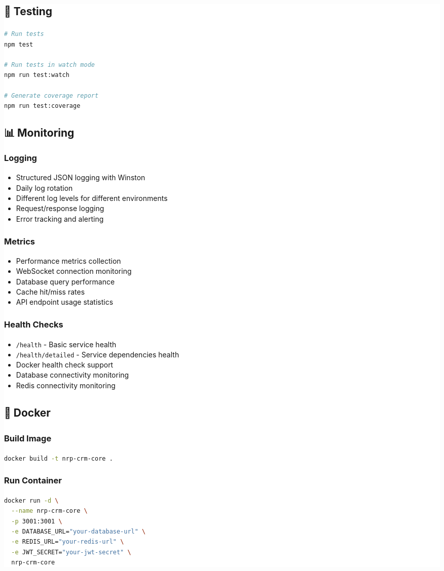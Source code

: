 ## 🧪 Testing

```bash
# Run tests
npm test

# Run tests in watch mode
npm run test:watch

# Generate coverage report
npm run test:coverage
```

## 📊 Monitoring

### Logging

- Structured JSON logging with Winston
- Daily log rotation
- Different log levels for different environments
- Request/response logging
- Error tracking and alerting

### Metrics

- Performance metrics collection
- WebSocket connection monitoring
- Database query performance
- Cache hit/miss rates
- API endpoint usage statistics

### Health Checks

- `/health` - Basic service health
- `/health/detailed` - Service dependencies health
- Docker health check support
- Database connectivity monitoring
- Redis connectivity monitoring

## 🐳 Docker

### Build Image

```bash
docker build -t nrp-crm-core .
```

### Run Container

```bash
docker run -d \
  --name nrp-crm-core \
  -p 3001:3001 \
  -e DATABASE_URL="your-database-url" \
  -e REDIS_URL="your-redis-url" \
  -e JWT_SECRET="your-jwt-secret" \
  nrp-crm-core
```

